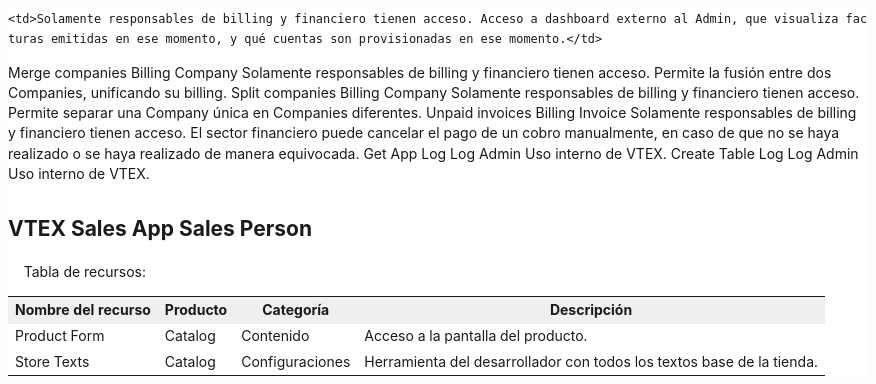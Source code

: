     <td>Solamente responsables de billing y financiero tienen acceso. Acceso a dashboard externo al Admin, que visualiza facturas emitidas en ese momento, y qué cuentas son provisionadas en ese momento.</td>
  </tr>
  <tr>
    <td>Merge companies</td>
    <td>Billing</td>
    <td>Company</td>
    <td>Solamente responsables de billing y financiero tienen acceso. Permite la fusión entre dos Companies, unificando su billing.</td>
  </tr>
  <tr>
    <td>Split companies</td>
    <td>Billing</td>
    <td>Company</td>
    <td>Solamente responsables de billing y financiero tienen acceso. Permite separar una Company única en Companies diferentes.</td>
  </tr>
  <tr>
    <td>Unpaid invoices</td>
    <td>Billing</td>
    <td>Invoice</td>
    <td>Solamente responsables de billing y financiero tienen acceso. El sector financiero puede cancelar el pago de un cobro manualmente, en caso de que no se haya realizado o se haya realizado de manera equivocada.</td>
  </tr>
  <tr>
    <td>Get App</td>
    <td>Log</td>
    <td>Log Admin</td>
    <td>Uso interno de VTEX.</td>
  </tr>
  <tr>
    <td>Create Table</td>
    <td>Log</td>
    <td>Log Admin</td>
    <td>Uso interno de VTEX.</td>
  </tr>
</table>

## VTEX Sales App Sales Person  

&nbsp;&nbsp;&nbsp;&nbsp;Tabla de recursos:

<table>
  <tr>
    <th bgcolor="#efefef" >Nombre del recurso</th>
    <th bgcolor="#efefef" >Producto</th>
    <th bgcolor="#efefef" >Categoría</th>
    <th bgcolor="#efefef" >Descripción</th>
  </tr>
  <tr>
    <td>Product Form</td>
    <td>Catalog</td>
    <td>Contenido</td>
    <td>Acceso a la pantalla del producto.</td>
  </tr>
  <tr>
    <td>Store Texts</td>
    <td>Catalog</td>
    <td>Configuraciones</td>
    <td>Herramienta del desarrollador con todos los textos base de la tienda.</td>
  </tr>
  <tr>